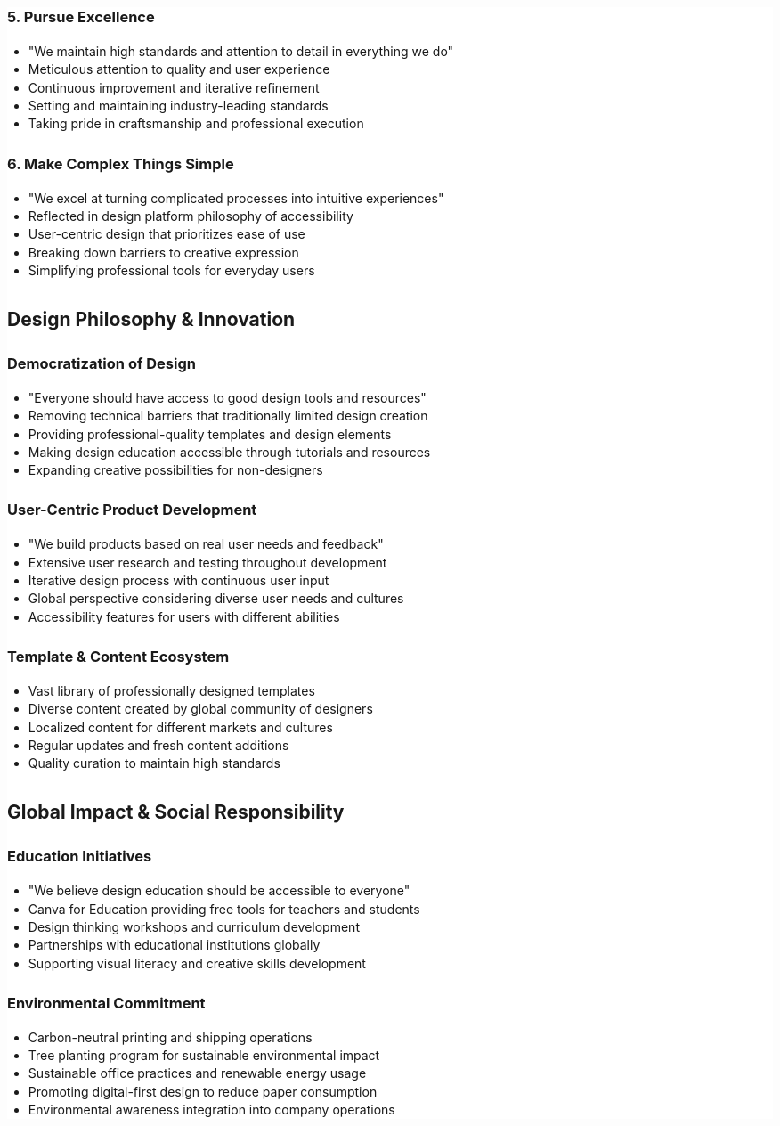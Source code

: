 ### 5. **Pursue Excellence**
- "We maintain high standards and attention to detail in everything we do"
- Meticulous attention to quality and user experience
- Continuous improvement and iterative refinement
- Setting and maintaining industry-leading standards
- Taking pride in craftsmanship and professional execution

### 6. **Make Complex Things Simple**
- "We excel at turning complicated processes into intuitive experiences"
- Reflected in design platform philosophy of accessibility
- User-centric design that prioritizes ease of use
- Breaking down barriers to creative expression
- Simplifying professional tools for everyday users

## Design Philosophy & Innovation

### **Democratization of Design**
- "Everyone should have access to good design tools and resources"
- Removing technical barriers that traditionally limited design creation
- Providing professional-quality templates and design elements
- Making design education accessible through tutorials and resources
- Expanding creative possibilities for non-designers

### **User-Centric Product Development**
- "We build products based on real user needs and feedback"
- Extensive user research and testing throughout development
- Iterative design process with continuous user input
- Global perspective considering diverse user needs and cultures
- Accessibility features for users with different abilities

### **Template & Content Ecosystem**
- Vast library of professionally designed templates
- Diverse content created by global community of designers
- Localized content for different markets and cultures
- Regular updates and fresh content additions
- Quality curation to maintain high standards

## Global Impact & Social Responsibility

### **Education Initiatives**
- "We believe design education should be accessible to everyone"
- Canva for Education providing free tools for teachers and students
- Design thinking workshops and curriculum development
- Partnerships with educational institutions globally
- Supporting visual literacy and creative skills development

### **Environmental Commitment**
- Carbon-neutral printing and shipping operations
- Tree planting program for sustainable environmental impact
- Sustainable office practices and renewable energy usage
- Promoting digital-first design to reduce paper consumption
- Environmental awareness integration into company operations
